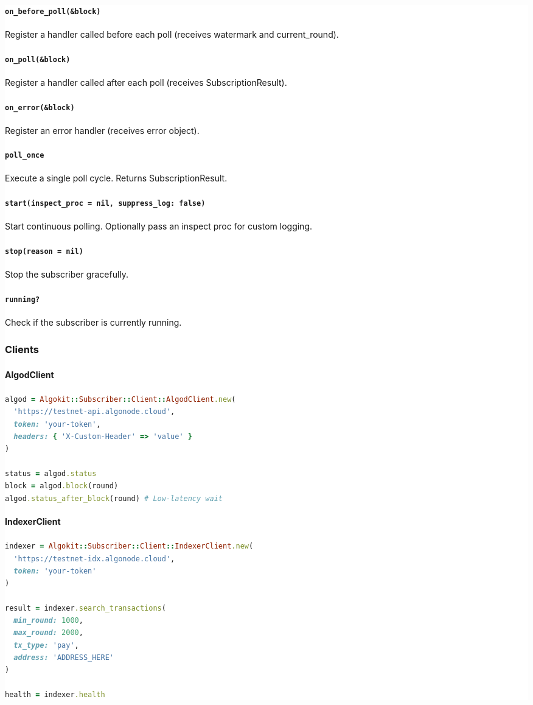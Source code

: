 #### `on_before_poll(&block)`
Register a handler called before each poll (receives watermark and current_round).

#### `on_poll(&block)`
Register a handler called after each poll (receives SubscriptionResult).

#### `on_error(&block)`
Register an error handler (receives error object).

#### `poll_once`
Execute a single poll cycle. Returns SubscriptionResult.

#### `start(inspect_proc = nil, suppress_log: false)`
Start continuous polling. Optionally pass an inspect proc for custom logging.

#### `stop(reason = nil)`
Stop the subscriber gracefully.

#### `running?`
Check if the subscriber is currently running.

### Clients

#### AlgodClient

```ruby
algod = Algokit::Subscriber::Client::AlgodClient.new(
  'https://testnet-api.algonode.cloud',
  token: 'your-token',
  headers: { 'X-Custom-Header' => 'value' }
)

status = algod.status
block = algod.block(round)
algod.status_after_block(round) # Low-latency wait
```

#### IndexerClient

```ruby
indexer = Algokit::Subscriber::Client::IndexerClient.new(
  'https://testnet-idx.algonode.cloud',
  token: 'your-token'
)

result = indexer.search_transactions(
  min_round: 1000,
  max_round: 2000,
  tx_type: 'pay',
  address: 'ADDRESS_HERE'
)

health = indexer.health
```
